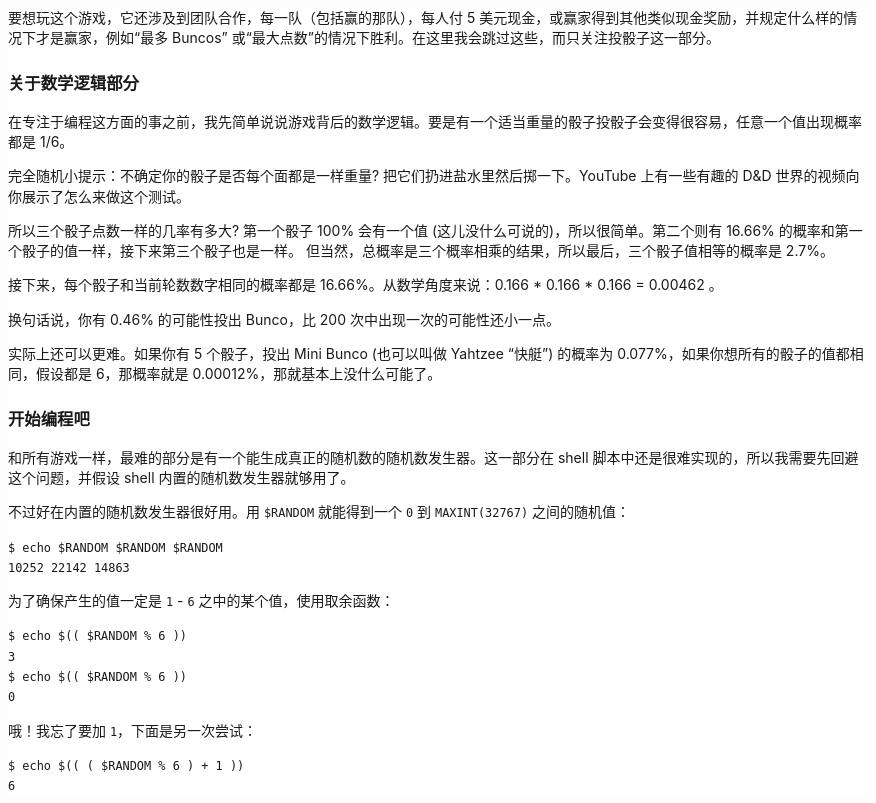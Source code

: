 
要想玩这个游戏，它还涉及到团队合作，每一队（包括赢的那队），每人付 5 美元现金，或赢家得到其他类似现金奖励，并规定什么样的情况下才是赢家，例如“最多 Buncos” 或“最大点数”的情况下胜利。在这里我会跳过这些，而只关注投骰子这一部分。


### 关于数学逻辑部分


在专注于编程这方面的事之前，我先简单说说游戏背后的数学逻辑。要是有一个适当重量的骰子投骰子会变得很容易，任意一个值出现概率都是 1/6。


完全随机小提示：不确定你的骰子是否每个面都是一样重量? 把它们扔进盐水里然后掷一下。YouTube 上有一些有趣的 D&D 世界的视频向你展示了怎么来做这个测试。


所以三个骰子点数一样的几率有多大? 第一个骰子 100% 会有一个值 (这儿没什么可说的)，所以很简单。第二个则有 16.66% 的概率和第一个骰子的值一样，接下来第三个骰子也是一样。 但当然，总概率是三个概率相乘的结果，所以最后，三个骰子值相等的概率是 2.7%。


接下来，每个骰子和当前轮数数字相同的概率都是 16.66%。从数学角度来说：0.166 \* 0.166 \* 0.166 = 0.00462 。


换句话说，你有 0.46% 的可能性投出 Bunco，比 200 次中出现一次的可能性还小一点。


实际上还可以更难。如果你有 5 个骰子，投出 Mini Bunco (也可以叫做 Yahtzee “快艇”) 的概率为 0.077%，如果你想所有的骰子的值都相同，假设都是 6，那概率就是 0.00012%，那就基本上没什么可能了。


### 开始编程吧


和所有游戏一样，最难的部分是有一个能生成真正的随机数的随机数发生器。这一部分在 shell 脚本中还是很难实现的，所以我需要先回避这个问题，并假设 shell 内置的随机数发生器就够用了。


不过好在内置的随机数发生器很好用。用 `$RANDOM` 就能得到一个 `0` 到 `MAXINT(32767)` 之间的随机值：



```
$ echo $RANDOM $RANDOM $RANDOM
10252 22142 14863

```

为了确保产生的值一定是 `1` - `6` 之中的某个值，使用取余函数：



```
$ echo $(( $RANDOM % 6 ))
3
$ echo $(( $RANDOM % 6 ))
0

```

哦！我忘了要加 `1`，下面是另一次尝试：



```
$ echo $(( ( $RANDOM % 6 ) + 1 ))
6

```
